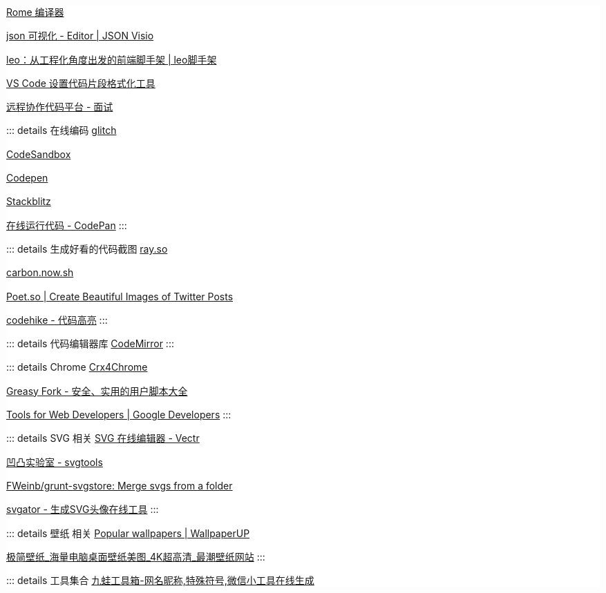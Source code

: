 [Rome 编译器](https://rome.tools/#about-rome)

[json 可视化 - Editor | JSON Visio](https://jsonvisio.com/editor)

[leo：从工程化角度出发的前端脚手架 | leo脚手架](https://doc.jd.com/feb-book/leo/introduction/introduction.html)

[VS Code 设置代码片段格式化工具](https://snippet-generator.app/)

[远程协作代码平台 - 面试](https://coder.com/)

::: details 在线编码
  [glitch](https://glitch.com/dashboard)

  [CodeSandbox](https://codesandbox.io/dashboard)

  [Codepen](https://codepen.io/)
  
  [Stackblitz](https://stackblitz.com/)
  
  [在线运行代码 - CodePan](https://codepan.egoist.sh/boilerplate/vue)
:::

::: details 生成好看的代码截图
  [ray.so](https://ray.so/)

  [carbon.now.sh](https://carbon.now.sh/)

  [Poet.so | Create Beautiful Images of Twitter Posts](https://poet.so/)

  [codehike - 代码高亮](https://codehike.org/)
:::

::: details 代码编辑器库
  [CodeMirror](https://codemirror.net/)
:::


::: details Chrome
  [Crx4Chrome](https://www.crx4chrome.com/)

  [Greasy Fork - 安全、实用的用户脚本大全](https://greasyfork.org/zh-CN/)

  [Tools for Web Developers | Google Developers](https://developers.google.com/web/tools)
:::

::: details SVG 相关
  [SVG 在线编辑器 - Vectr](https://vectr.com/new)

  [凹凸实验室 - svgtools](https://github.com/pfan123/svgtool/blob/master/renderer.js)

  [FWeinb/grunt-svgstore: Merge svgs from a folder](https://github.com/FWeinb/grunt-svgstore/)

  [svgator - 生成SVG头像在线工具](https://www.svgator.com/)
:::

::: details 壁纸 相关
  [Popular wallpapers | WallpaperUP](https://www.wallpaperup.com/)

  [极简壁纸\_海量电脑桌面壁纸美图\_4K超高清\_最潮壁纸网站](https://bz.zzzmh.cn/index)
:::

::: details 工具集合
  [九蛙工具箱-网名昵称,特殊符号,微信小工具在线生成](https://www.jiuwa.net/)

